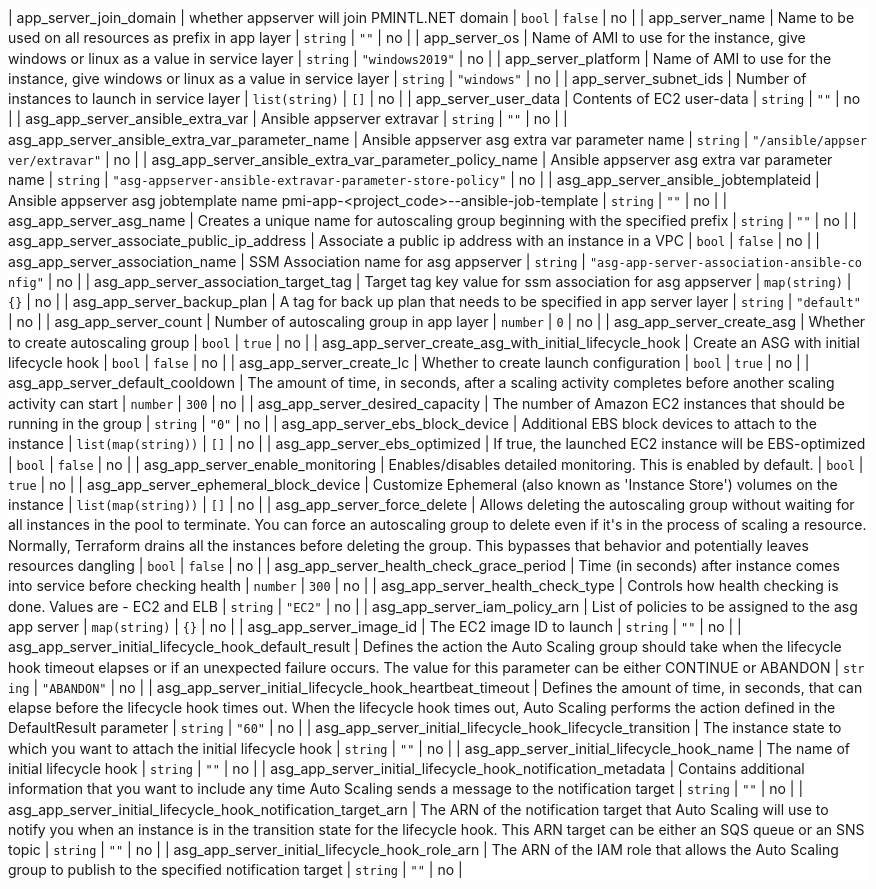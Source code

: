 | app\_server\_join\_domain | whether appserver will join PMINTL.NET domain | `bool` | `false` | no |
| app\_server\_name | Name to be used on all resources as prefix in app layer | `string` | `""` | no |
| app\_server\_os | Name of AMI to use for the instance, give windows or linux as a value in service layer | `string` | `"windows2019"` | no |
| app\_server\_platform | Name of AMI to use for the instance, give windows or linux as a value in service layer | `string` | `"windows"` | no |
| app\_server\_subnet\_ids | Number of instances to launch in service layer | `list(string)` | `[]` | no |
| app\_server\_user\_data | Contents of EC2 user-data | `string` | `""` | no |
| asg\_app\_server\_ansible\_extra\_var | Ansible appserver extravar | `string` | `""` | no |
| asg\_app\_server\_ansible\_extra\_var\_parameter\_name | Ansible appserver asg extra var parameter name | `string` | `"/ansible/appserver/extravar"` | no |
| asg\_app\_server\_ansible\_extra\_var\_parameter\_policy\_name | Ansible appserver asg extra var parameter name | `string` | `"asg-appserver-ansible-extravar-parameter-store-policy"` | no |
| asg\_app\_server\_ansible\_jobtemplateid | Ansible appserver asg jobtemplate name pmi-app-<project_code>-<environment>-ansible-job-template | `string` | `""` | no |
| asg\_app\_server\_asg\_name | Creates a unique name for autoscaling group beginning with the specified prefix | `string` | `""` | no |
| asg\_app\_server\_associate\_public\_ip\_address | Associate a public ip address with an instance in a VPC | `bool` | `false` | no |
| asg\_app\_server\_association\_name | SSM Association name for asg appserver | `string` | `"asg-app-server-association-ansible-config"` | no |
| asg\_app\_server\_association\_target\_tag | Target tag key value for ssm association for asg appserver | `map(string)` | `{}` | no |
| asg\_app\_server\_backup\_plan | A tag for back up plan that needs to be specified in app server layer | `string` | `"default"` | no |
| asg\_app\_server\_count | Number of autoscaling group in app layer | `number` | `0` | no |
| asg\_app\_server\_create\_asg | Whether to create autoscaling group | `bool` | `true` | no |
| asg\_app\_server\_create\_asg\_with\_initial\_lifecycle\_hook | Create an ASG with initial lifecycle hook | `bool` | `false` | no |
| asg\_app\_server\_create\_lc | Whether to create launch configuration | `bool` | `true` | no |
| asg\_app\_server\_default\_cooldown | The amount of time, in seconds, after a scaling activity completes before another scaling activity can start | `number` | `300` | no |
| asg\_app\_server\_desired\_capacity | The number of Amazon EC2 instances that should be running in the group | `string` | `"0"` | no |
| asg\_app\_server\_ebs\_block\_device | Additional EBS block devices to attach to the instance | `list(map(string))` | `[]` | no |
| asg\_app\_server\_ebs\_optimized | If true, the launched EC2 instance will be EBS-optimized | `bool` | `false` | no |
| asg\_app\_server\_enable\_monitoring | Enables/disables detailed monitoring. This is enabled by default. | `bool` | `true` | no |
| asg\_app\_server\_ephemeral\_block\_device | Customize Ephemeral (also known as 'Instance Store') volumes on the instance | `list(map(string))` | `[]` | no |
| asg\_app\_server\_force\_delete | Allows deleting the autoscaling group without waiting for all instances in the pool to terminate. You can force an autoscaling group to delete even if it's in the process of scaling a resource. Normally, Terraform drains all the instances before deleting the group. This bypasses that behavior and potentially leaves resources dangling | `bool` | `false` | no |
| asg\_app\_server\_health\_check\_grace\_period | Time (in seconds) after instance comes into service before checking health | `number` | `300` | no |
| asg\_app\_server\_health\_check\_type | Controls how health checking is done. Values are - EC2 and ELB | `string` | `"EC2"` | no |
| asg\_app\_server\_iam\_policy\_arn | List of policies to be assigned to the asg app server | `map(string)` | `{}` | no |
| asg\_app\_server\_image\_id | The EC2 image ID to launch | `string` | `""` | no |
| asg\_app\_server\_initial\_lifecycle\_hook\_default\_result | Defines the action the Auto Scaling group should take when the lifecycle hook timeout elapses or if an unexpected failure occurs. The value for this parameter can be either CONTINUE or ABANDON | `string` | `"ABANDON"` | no |
| asg\_app\_server\_initial\_lifecycle\_hook\_heartbeat\_timeout | Defines the amount of time, in seconds, that can elapse before the lifecycle hook times out. When the lifecycle hook times out, Auto Scaling performs the action defined in the DefaultResult parameter | `string` | `"60"` | no |
| asg\_app\_server\_initial\_lifecycle\_hook\_lifecycle\_transition | The instance state to which you want to attach the initial lifecycle hook | `string` | `""` | no |
| asg\_app\_server\_initial\_lifecycle\_hook\_name | The name of initial lifecycle hook | `string` | `""` | no |
| asg\_app\_server\_initial\_lifecycle\_hook\_notification\_metadata | Contains additional information that you want to include any time Auto Scaling sends a message to the notification target | `string` | `""` | no |
| asg\_app\_server\_initial\_lifecycle\_hook\_notification\_target\_arn | The ARN of the notification target that Auto Scaling will use to notify you when an instance is in the transition state for the lifecycle hook. This ARN target can be either an SQS queue or an SNS topic | `string` | `""` | no |
| asg\_app\_server\_initial\_lifecycle\_hook\_role\_arn | The ARN of the IAM role that allows the Auto Scaling group to publish to the specified notification target | `string` | `""` | no |